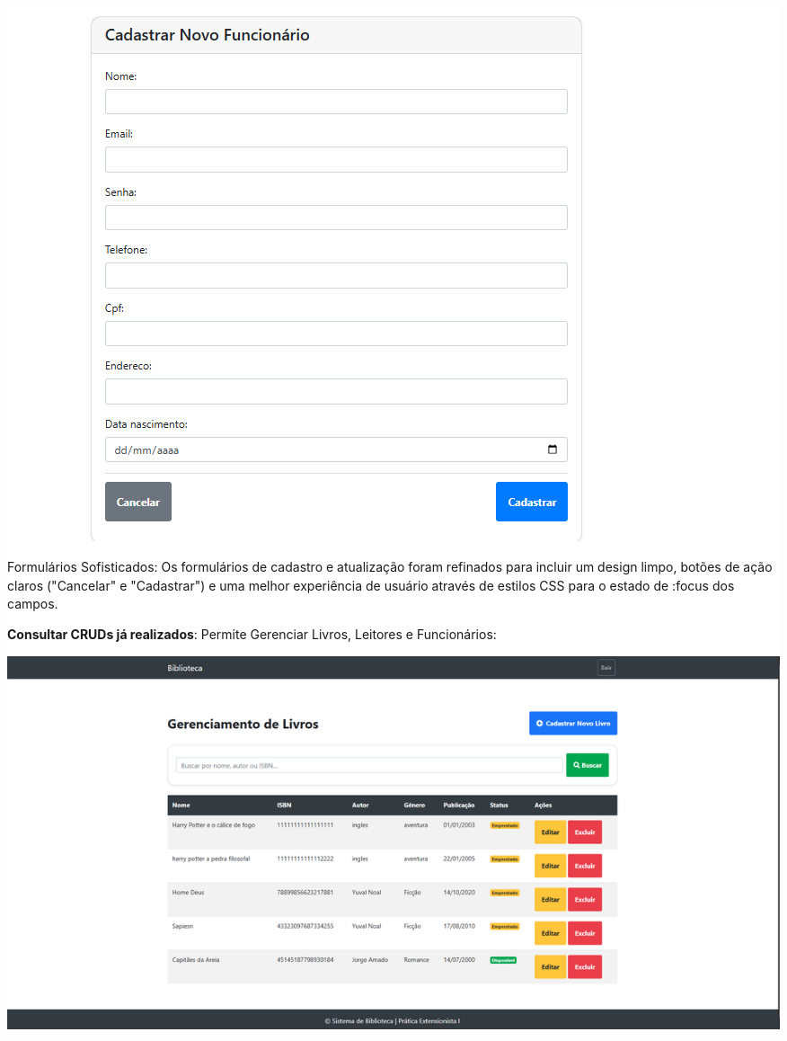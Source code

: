 ![alt text](image-5.png)

Formulários Sofisticados: Os formulários de cadastro e atualização foram refinados para incluir um design limpo, botões de ação claros ("Cancelar" e "Cadastrar") e uma melhor experiência de usuário através de estilos CSS para o estado de :focus dos campos.

**Consultar CRUDs já realizados**: Permite Gerenciar Livros, Leitores e Funcionários:

![alt text](image-13.png)